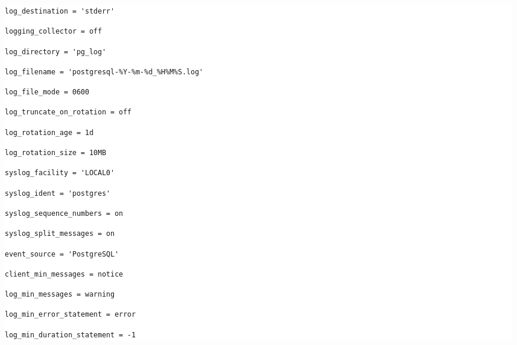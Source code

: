 ```
log_destination = 'stderr'
```

```
logging_collector = off
```

```
log_directory = 'pg_log'
```

```
log_filename = 'postgresql-%Y-%m-%d_%H%M%S.log'
```

```
log_file_mode = 0600
```

```
log_truncate_on_rotation = off
```

```
log_rotation_age = 1d
```

```
log_rotation_size = 10MB
```

```
syslog_facility = 'LOCAL0'
```

```
syslog_ident = 'postgres'
```

```
syslog_sequence_numbers = on
```

```
syslog_split_messages = on
```

```
event_source = 'PostgreSQL'
```

```
client_min_messages = notice
```

```
log_min_messages = warning
```

```
log_min_error_statement = error
```

```
log_min_duration_statement = -1
```
